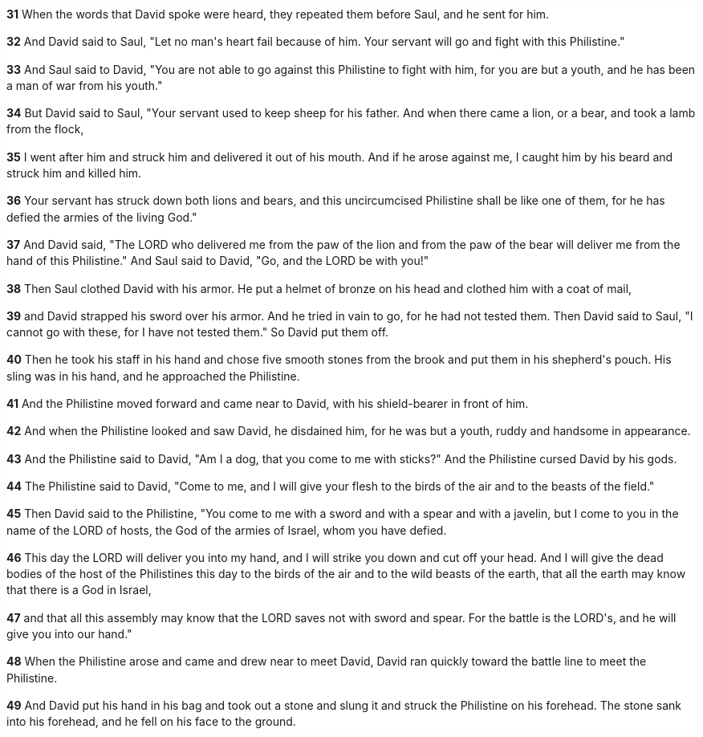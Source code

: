 **31** When the words that David spoke were heard, they repeated them before Saul, and he sent for him.

**32** And David said to Saul, "Let no man's heart fail because of him. Your servant will go and fight with this Philistine."

**33** And Saul said to David, "You are not able to go against this Philistine to fight with him, for you are but a youth, and he has been a man of war from his youth."

**34** But David said to Saul, "Your servant used to keep sheep for his father. And when there came a lion, or a bear, and took a lamb from the flock,

**35** I went after him and struck him and delivered it out of his mouth. And if he arose against me, I caught him by his beard and struck him and killed him.

**36** Your servant has struck down both lions and bears, and this uncircumcised Philistine shall be like one of them, for he has defied the armies of the living God."

**37** And David said, "The LORD who delivered me from the paw of the lion and from the paw of the bear will deliver me from the hand of this Philistine." And Saul said to David, "Go, and the LORD be with you!"

**38** Then Saul clothed David with his armor. He put a helmet of bronze on his head and clothed him with a coat of mail,

**39** and David strapped his sword over his armor. And he tried in vain to go, for he had not tested them. Then David said to Saul, "I cannot go with these, for I have not tested them." So David put them off.

**40** Then he took his staff in his hand and chose five smooth stones from the brook and put them in his shepherd's pouch. His sling was in his hand, and he approached the Philistine.

**41** And the Philistine moved forward and came near to David, with his shield-bearer in front of him.

**42** And when the Philistine looked and saw David, he disdained him, for he was but a youth, ruddy and handsome in appearance.

**43** And the Philistine said to David, "Am I a dog, that you come to me with sticks?" And the Philistine cursed David by his gods.

**44** The Philistine said to David, "Come to me, and I will give your flesh to the birds of the air and to the beasts of the field."

**45** Then David said to the Philistine, "You come to me with a sword and with a spear and with a javelin, but I come to you in the name of the LORD of hosts, the God of the armies of Israel, whom you have defied.

**46** This day the LORD will deliver you into my hand, and I will strike you down and cut off your head. And I will give the dead bodies of the host of the Philistines this day to the birds of the air and to the wild beasts of the earth, that all the earth may know that there is a God in Israel,

**47** and that all this assembly may know that the LORD saves not with sword and spear. For the battle is the LORD's, and he will give you into our hand."

**48** When the Philistine arose and came and drew near to meet David, David ran quickly toward the battle line to meet the Philistine.

**49** And David put his hand in his bag and took out a stone and slung it and struck the Philistine on his forehead. The stone sank into his forehead, and he fell on his face to the ground.
